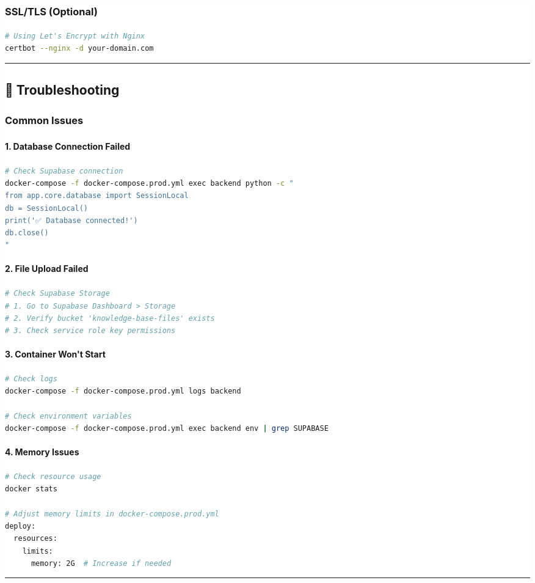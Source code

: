 ### **SSL/TLS (Optional)**

```bash
# Using Let's Encrypt with Nginx
certbot --nginx -d your-domain.com
```

---

## 🔧 **Troubleshooting**

### **Common Issues**

#### **1. Database Connection Failed**
```bash
# Check Supabase connection
docker-compose -f docker-compose.prod.yml exec backend python -c "
from app.core.database import SessionLocal
db = SessionLocal()
print('✅ Database connected!')
db.close()
"
```

#### **2. File Upload Failed**
```bash
# Check Supabase Storage
# 1. Go to Supabase Dashboard > Storage
# 2. Verify bucket 'knowledge-base-files' exists
# 3. Check service role key permissions
```

#### **3. Container Won't Start**
```bash
# Check logs
docker-compose -f docker-compose.prod.yml logs backend

# Check environment variables
docker-compose -f docker-compose.prod.yml exec backend env | grep SUPABASE
```

#### **4. Memory Issues**
```bash
# Check resource usage
docker stats

# Adjust memory limits in docker-compose.prod.yml
deploy:
  resources:
    limits:
      memory: 2G  # Increase if needed
```

---
